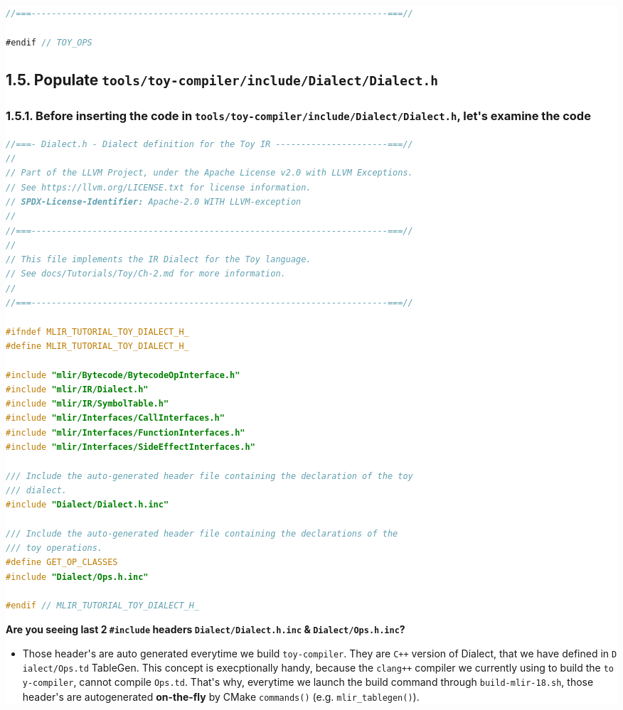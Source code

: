 ```js
//===----------------------------------------------------------------------===//

#endif // TOY_OPS
```

## 1.5. Populate `tools/toy-compiler/include/Dialect/Dialect.h`

### 1.5.1. Before inserting the code in `tools/toy-compiler/include/Dialect/Dialect.h`, let's examine the code

```c++
//===- Dialect.h - Dialect definition for the Toy IR ----------------------===//
//
// Part of the LLVM Project, under the Apache License v2.0 with LLVM Exceptions.
// See https://llvm.org/LICENSE.txt for license information.
// SPDX-License-Identifier: Apache-2.0 WITH LLVM-exception
//
//===----------------------------------------------------------------------===//
//
// This file implements the IR Dialect for the Toy language.
// See docs/Tutorials/Toy/Ch-2.md for more information.
//
//===----------------------------------------------------------------------===//

#ifndef MLIR_TUTORIAL_TOY_DIALECT_H_
#define MLIR_TUTORIAL_TOY_DIALECT_H_

#include "mlir/Bytecode/BytecodeOpInterface.h"
#include "mlir/IR/Dialect.h"
#include "mlir/IR/SymbolTable.h"
#include "mlir/Interfaces/CallInterfaces.h"
#include "mlir/Interfaces/FunctionInterfaces.h"
#include "mlir/Interfaces/SideEffectInterfaces.h"

/// Include the auto-generated header file containing the declaration of the toy
/// dialect.
#include "Dialect/Dialect.h.inc"

/// Include the auto-generated header file containing the declarations of the
/// toy operations.
#define GET_OP_CLASSES
#include "Dialect/Ops.h.inc"

#endif // MLIR_TUTORIAL_TOY_DIALECT_H_
```

**Are you seeing last 2 `#include` headers `Dialect/Dialect.h.inc` & `Dialect/Ops.h.inc`?**

- Those header's are auto generated everytime we build `toy-compiler`. They are `C++` version of Dialect, that we have defined in `Dialect/Ops.td` TableGen. This concept is execptionally handy, because the `clang++` compiler we currently using to build the `toy-compiler`, cannot compile `Ops.td`. That's why, everytime we launch the build command through `build-mlir-18.sh`, those header's are autogenerated **on-the-fly** by CMake `commands()` (e.g. `mlir_tablegen()`).
